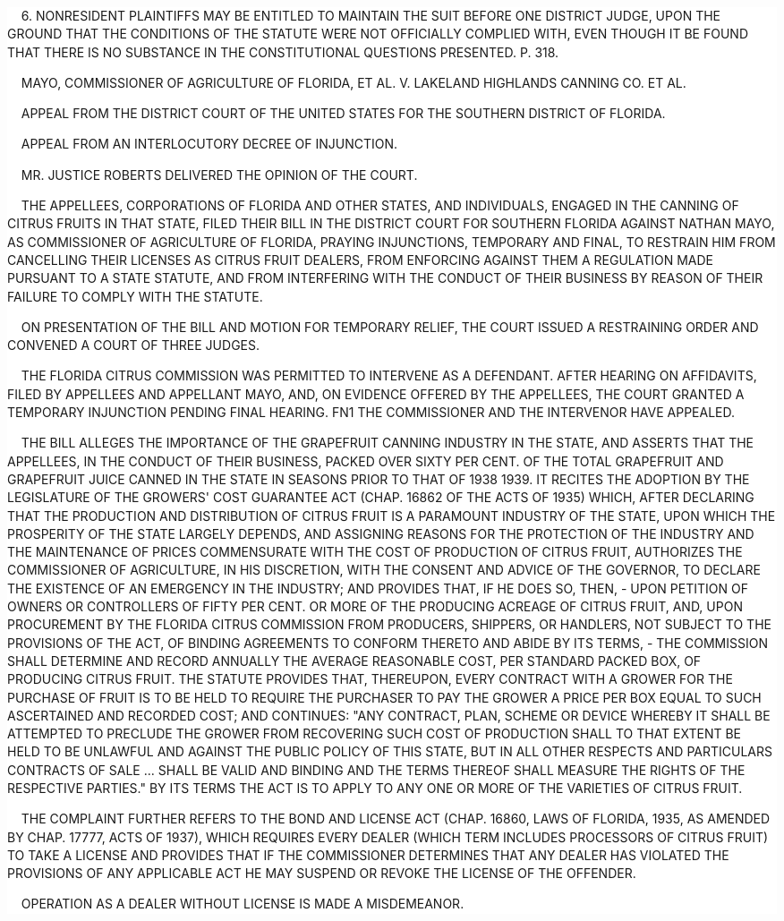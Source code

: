     6.  NONRESIDENT PLAINTIFFS MAY BE ENTITLED TO MAINTAIN THE SUIT BEFORE ONE DISTRICT JUDGE, UPON THE GROUND THAT THE CONDITIONS OF THE STATUTE WERE NOT OFFICIALLY COMPLIED WITH, EVEN THOUGH IT BE FOUND THAT THERE IS NO SUBSTANCE IN THE CONSTITUTIONAL QUESTIONS PRESENTED.  P. 318.

    MAYO, COMMISSIONER OF AGRICULTURE OF FLORIDA, ET AL. V. LAKELAND HIGHLANDS CANNING CO. ET AL.

    APPEAL FROM THE DISTRICT COURT OF THE UNITED STATES FOR THE SOUTHERN DISTRICT OF FLORIDA.

    APPEAL FROM AN INTERLOCUTORY DECREE OF INJUNCTION.

    MR. JUSTICE ROBERTS DELIVERED THE OPINION OF THE COURT.

    THE APPELLEES, CORPORATIONS OF FLORIDA AND OTHER STATES, AND INDIVIDUALS, ENGAGED IN THE CANNING OF CITRUS FRUITS IN THAT STATE, FILED THEIR BILL IN THE DISTRICT COURT FOR SOUTHERN FLORIDA AGAINST NATHAN MAYO, AS COMMISSIONER OF AGRICULTURE OF FLORIDA, PRAYING INJUNCTIONS, TEMPORARY AND FINAL, TO RESTRAIN HIM FROM CANCELLING THEIR LICENSES AS CITRUS FRUIT DEALERS, FROM ENFORCING AGAINST THEM A REGULATION MADE PURSUANT TO A STATE STATUTE, AND FROM INTERFERING WITH THE CONDUCT OF THEIR BUSINESS BY REASON OF THEIR FAILURE TO COMPLY WITH THE STATUTE.

    ON PRESENTATION OF THE BILL AND MOTION FOR TEMPORARY RELIEF, THE COURT ISSUED A RESTRAINING ORDER AND CONVENED A COURT OF THREE JUDGES.

    THE FLORIDA CITRUS COMMISSION WAS PERMITTED TO INTERVENE AS A DEFENDANT.  AFTER HEARING ON AFFIDAVITS, FILED BY APPELLEES AND APPELLANT MAYO, AND, ON EVIDENCE OFFERED BY THE APPELLEES, THE COURT GRANTED A TEMPORARY INJUNCTION PENDING FINAL HEARING.  FN1  THE COMMISSIONER AND THE INTERVENOR HAVE APPEALED.

    THE BILL ALLEGES THE IMPORTANCE OF THE GRAPEFRUIT CANNING INDUSTRY IN THE STATE, AND ASSERTS THAT THE APPELLEES, IN THE CONDUCT OF THEIR BUSINESS, PACKED OVER SIXTY PER CENT. OF THE TOTAL GRAPEFRUIT AND GRAPEFRUIT JUICE CANNED IN THE STATE IN SEASONS PRIOR TO THAT OF 1938 1939.  IT RECITES THE ADOPTION BY THE LEGISLATURE OF THE GROWERS' COST GUARANTEE ACT (CHAP. 16862 OF THE ACTS OF 1935) WHICH, AFTER DECLARING THAT THE PRODUCTION AND DISTRIBUTION OF CITRUS FRUIT IS A PARAMOUNT INDUSTRY OF THE STATE, UPON WHICH THE PROSPERITY OF THE STATE LARGELY DEPENDS, AND ASSIGNING REASONS FOR THE PROTECTION OF THE INDUSTRY AND THE MAINTENANCE OF PRICES COMMENSURATE WITH THE COST OF PRODUCTION OF CITRUS FRUIT, AUTHORIZES THE COMMISSIONER OF AGRICULTURE, IN HIS DISCRETION, WITH THE CONSENT AND ADVICE OF THE GOVERNOR, TO DECLARE THE EXISTENCE OF AN EMERGENCY IN THE INDUSTRY; AND PROVIDES THAT, IF HE DOES SO, THEN,  - UPON PETITION OF OWNERS OR CONTROLLERS OF FIFTY PER CENT. OR MORE OF THE PRODUCING ACREAGE OF CITRUS FRUIT, AND, UPON PROCUREMENT BY THE FLORIDA CITRUS COMMISSION FROM PRODUCERS, SHIPPERS, OR HANDLERS, NOT SUBJECT TO THE PROVISIONS OF THE ACT, OF BINDING AGREEMENTS TO CONFORM THERETO AND ABIDE BY ITS TERMS,  - THE COMMISSION SHALL DETERMINE AND RECORD ANNUALLY THE AVERAGE REASONABLE COST, PER STANDARD PACKED BOX, OF PRODUCING CITRUS FRUIT.  THE STATUTE PROVIDES THAT, THEREUPON, EVERY CONTRACT WITH A GROWER FOR THE PURCHASE OF FRUIT IS TO BE HELD TO REQUIRE THE PURCHASER TO PAY THE GROWER A PRICE PER BOX EQUAL TO SUCH ASCERTAINED AND RECORDED COST; AND CONTINUES:  "ANY CONTRACT, PLAN, SCHEME OR DEVICE WHEREBY IT SHALL BE ATTEMPTED TO PRECLUDE THE GROWER FROM RECOVERING SUCH COST OF PRODUCTION SHALL TO THAT EXTENT BE HELD TO BE UNLAWFUL AND AGAINST THE PUBLIC POLICY OF THIS STATE, BUT IN ALL OTHER RESPECTS AND PARTICULARS CONTRACTS OF SALE ...  SHALL BE VALID AND BINDING AND THE TERMS THEREOF SHALL MEASURE THE RIGHTS OF THE RESPECTIVE PARTIES."  BY ITS TERMS THE ACT IS TO APPLY TO ANY ONE OR MORE OF THE VARIETIES OF CITRUS FRUIT.

    THE COMPLAINT FURTHER REFERS TO THE BOND AND LICENSE ACT (CHAP. 16860, LAWS OF FLORIDA, 1935, AS AMENDED BY CHAP. 17777, ACTS OF 1937), WHICH REQUIRES EVERY DEALER (WHICH TERM INCLUDES PROCESSORS OF CITRUS FRUIT) TO TAKE A LICENSE AND PROVIDES THAT IF THE COMMISSIONER DETERMINES THAT ANY DEALER HAS VIOLATED THE PROVISIONS OF ANY APPLICABLE ACT HE MAY SUSPEND OR REVOKE THE LICENSE OF THE OFFENDER.

    OPERATION AS A DEALER WITHOUT LICENSE IS MADE A MISDEMEANOR.
